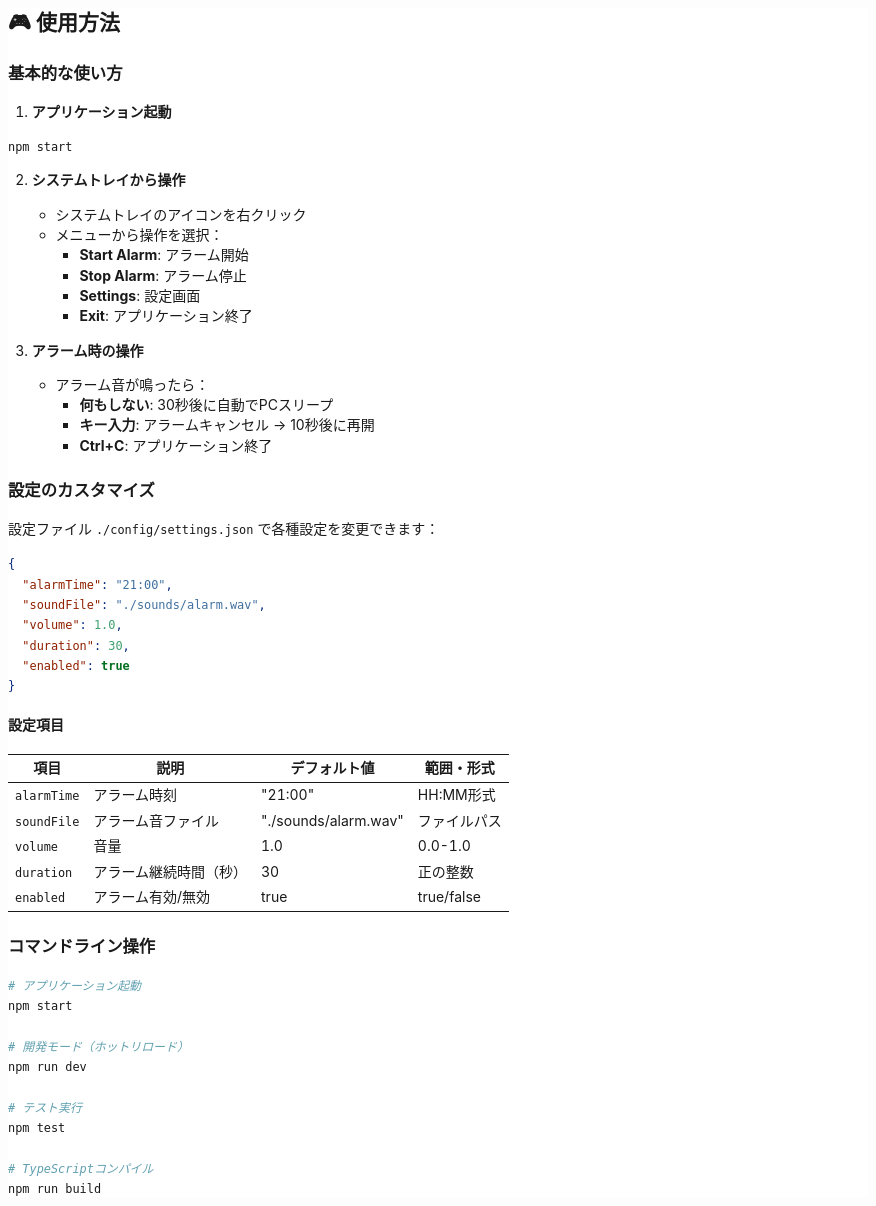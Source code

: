 ## 🎮 使用方法

### 基本的な使い方

1. **アプリケーション起動**
```bash
npm start
```

2. **システムトレイから操作**
   - システムトレイのアイコンを右クリック
   - メニューから操作を選択：
     - **Start Alarm**: アラーム開始
     - **Stop Alarm**: アラーム停止
     - **Settings**: 設定画面
     - **Exit**: アプリケーション終了

3. **アラーム時の操作**
   - アラーム音が鳴ったら：
     - **何もしない**: 30秒後に自動でPCスリープ
     - **キー入力**: アラームキャンセル → 10秒後に再開
     - **Ctrl+C**: アプリケーション終了

### 設定のカスタマイズ

設定ファイル `./config/settings.json` で各種設定を変更できます：

```json
{
  "alarmTime": "21:00",
  "soundFile": "./sounds/alarm.wav",
  "volume": 1.0,
  "duration": 30,
  "enabled": true
}
```

#### 設定項目

| 項目 | 説明 | デフォルト値 | 範囲・形式 |
|------|------|-------------|-----------|
| `alarmTime` | アラーム時刻 | "21:00" | HH:MM形式 |
| `soundFile` | アラーム音ファイル | "./sounds/alarm.wav" | ファイルパス |
| `volume` | 音量 | 1.0 | 0.0-1.0 |
| `duration` | アラーム継続時間（秒） | 30 | 正の整数 |
| `enabled` | アラーム有効/無効 | true | true/false |

### コマンドライン操作

```bash
# アプリケーション起動
npm start

# 開発モード（ホットリロード）
npm run dev

# テスト実行
npm test

# TypeScriptコンパイル
npm run build

```